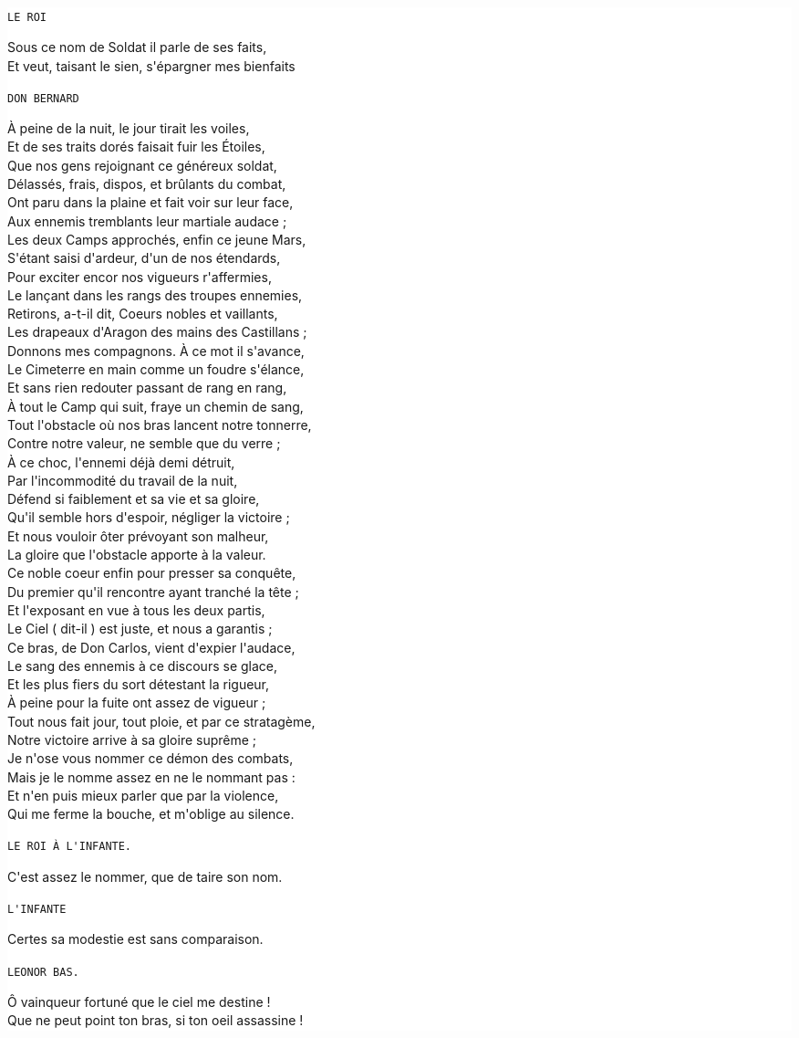    LE ROI
Sous ce nom de Soldat il parle de ses faits,  
Et veut, taisant le sien, s'épargner mes bienfaits  

    DON BERNARD
À peine de la nuit, le jour tirait les voiles,  
Et de ses traits dorés faisait fuir les Étoiles,  
Que nos gens rejoignant ce généreux soldat,  
Délassés, frais, dispos, et brûlants du combat,  
Ont paru dans la plaine et fait voir sur leur face,  
Aux ennemis tremblants leur martiale audace ;  
Les deux Camps approchés, enfin ce jeune Mars,  
S'étant saisi d'ardeur, d'un de nos étendards,  
Pour exciter encor nos vigueurs r'affermies,  
Le lançant dans les rangs des troupes ennemies,  
Retirons, a-t-il dit, Coeurs nobles et vaillants,  
Les drapeaux d'Aragon des mains des Castillans ;  
Donnons mes compagnons. À ce mot il s'avance,  
Le Cimeterre en main comme un foudre s'élance,  
Et sans rien redouter passant de rang en rang,  
À tout le Camp qui suit, fraye un chemin de sang,  
Tout l'obstacle où nos bras lancent notre tonnerre,  
Contre notre valeur, ne semble que du verre ;  
À ce choc, l'ennemi déjà demi détruit,  
Par l'incommodité du travail de la nuit,  
Défend si faiblement et sa vie et sa gloire,  
Qu'il semble hors d'espoir, négliger la victoire ;  
Et nous vouloir ôter prévoyant son malheur,  
La gloire que l'obstacle apporte à la valeur.  
Ce noble coeur enfin pour presser sa conquête,  
Du premier qu'il rencontre ayant tranché la tête ;  
Et l'exposant en vue à tous les deux partis,  
Le Ciel ( dit-il ) est juste, et nous a garantis ;  
Ce bras, de Don Carlos, vient d'expier l'audace,  
Le sang des ennemis à ce discours se glace,  
Et les plus fiers du sort détestant la rigueur,  
À peine pour la fuite ont assez de vigueur ;  
Tout nous fait jour, tout ploie, et par ce stratagème,  
Notre victoire arrive à sa gloire suprême ;  
Je n'ose vous nommer ce démon des combats,  
Mais je le nomme assez en ne le nommant pas :  
Et n'en puis mieux parler que par la violence,  
Qui me ferme la bouche, et m'oblige au silence.  

    LE ROI À L'INFANTE.
C'est assez le nommer, que de taire son nom.  

    L'INFANTE
Certes sa modestie est sans comparaison.  

    LEONOR BAS.
Ô vainqueur fortuné que le ciel me destine !  
Que ne peut point ton bras, si ton oeil assassine !  
